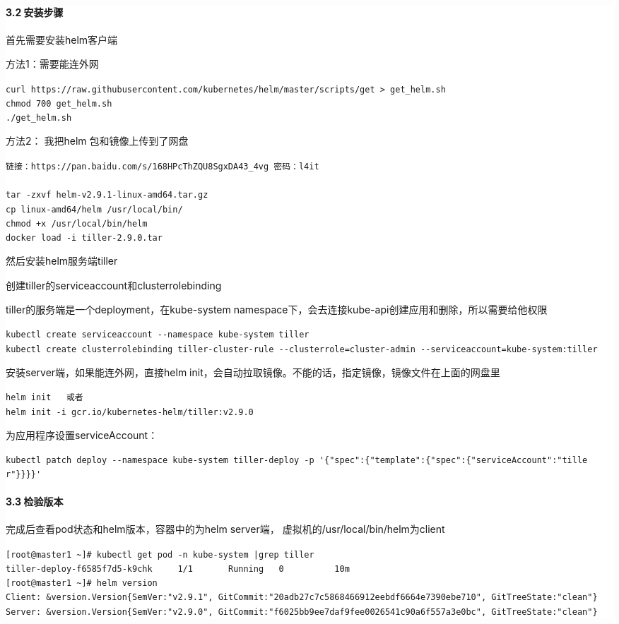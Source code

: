 #### 3.2 安装步骤

首先需要安装helm客户端

方法1：需要能连外网 
```
curl https://raw.githubusercontent.com/kubernetes/helm/master/scripts/get > get_helm.sh
chmod 700 get_helm.sh
./get_helm.sh
```
方法2： 我把helm 包和镜像上传到了网盘
```
链接：https://pan.baidu.com/s/168HPcThZQU8SgxDA43_4vg 密码：l4it

tar -zxvf helm-v2.9.1-linux-amd64.tar.gz
cp linux-amd64/helm /usr/local/bin/
chmod +x /usr/local/bin/helm
docker load -i tiller-2.9.0.tar
```

然后安装helm服务端tiller

创建tiller的serviceaccount和clusterrolebinding

tiller的服务端是一个deployment，在kube-system namespace下，会去连接kube-api创建应用和删除，所以需要给他权限
```
kubectl create serviceaccount --namespace kube-system tiller
kubectl create clusterrolebinding tiller-cluster-rule --clusterrole=cluster-admin --serviceaccount=kube-system:tiller
```

安装server端，如果能连外网，直接helm init，会自动拉取镜像。不能的话，指定镜像，镜像文件在上面的网盘里

```
helm init   或者
helm init -i gcr.io/kubernetes-helm/tiller:v2.9.0

```

为应用程序设置serviceAccount：
```
kubectl patch deploy --namespace kube-system tiller-deploy -p '{"spec":{"template":{"spec":{"serviceAccount":"tiller"}}}}'
```

#### 3.3 检验版本
完成后查看pod状态和helm版本，容器中的为helm server端， 虚拟机的/usr/local/bin/helm为client
```
[root@master1 ~]# kubectl get pod -n kube-system |grep tiller
tiller-deploy-f6585f7d5-k9chk     1/1       Running   0          10m
[root@master1 ~]# helm version
Client: &version.Version{SemVer:"v2.9.1", GitCommit:"20adb27c7c5868466912eebdf6664e7390ebe710", GitTreeState:"clean"}
Server: &version.Version{SemVer:"v2.9.0", GitCommit:"f6025bb9ee7daf9fee0026541c90a6f557a3e0bc", GitTreeState:"clean"}
```

